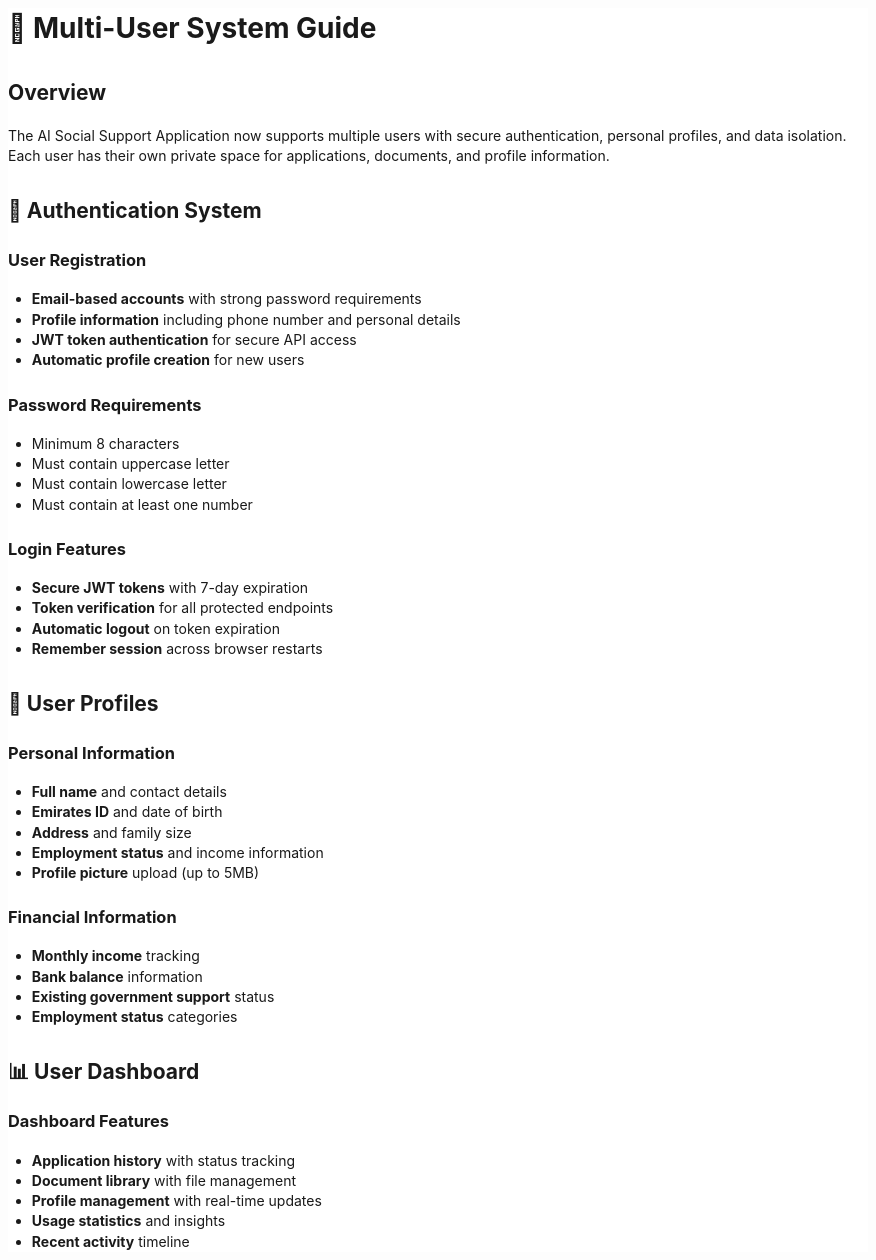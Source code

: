 # 👥 Multi-User System Guide

## Overview

The AI Social Support Application now supports multiple users with secure authentication, personal profiles, and data isolation. Each user has their own private space for applications, documents, and profile information.

## 🔐 Authentication System

### User Registration
- **Email-based accounts** with strong password requirements
- **Profile information** including phone number and personal details
- **JWT token authentication** for secure API access
- **Automatic profile creation** for new users

### Password Requirements
- Minimum 8 characters
- Must contain uppercase letter
- Must contain lowercase letter
- Must contain at least one number

### Login Features
- **Secure JWT tokens** with 7-day expiration
- **Token verification** for all protected endpoints
- **Automatic logout** on token expiration
- **Remember session** across browser restarts

## 👤 User Profiles

### Personal Information
- **Full name** and contact details
- **Emirates ID** and date of birth
- **Address** and family size
- **Employment status** and income information
- **Profile picture** upload (up to 5MB)

### Financial Information
- **Monthly income** tracking
- **Bank balance** information
- **Existing government support** status
- **Employment status** categories

## 📊 User Dashboard

### Dashboard Features
- **Application history** with status tracking
- **Document library** with file management
- **Profile management** with real-time updates
- **Usage statistics** and insights
- **Recent activity** timeline
